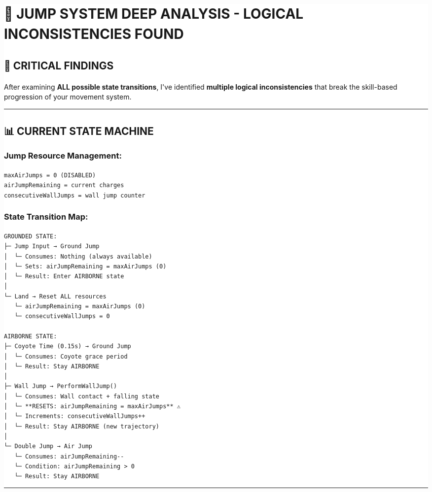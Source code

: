 # 🔬 JUMP SYSTEM DEEP ANALYSIS - LOGICAL INCONSISTENCIES FOUND

## 🚨 CRITICAL FINDINGS

After examining **ALL possible state transitions**, I've identified **multiple logical inconsistencies** that break the skill-based progression of your movement system.

---

## 📊 CURRENT STATE MACHINE

### **Jump Resource Management:**
```
maxAirJumps = 0 (DISABLED)
airJumpRemaining = current charges
consecutiveWallJumps = wall jump counter
```

### **State Transition Map:**

```
GROUNDED STATE:
├─ Jump Input → Ground Jump
│  └─ Consumes: Nothing (always available)
│  └─ Sets: airJumpRemaining = maxAirJumps (0)
│  └─ Result: Enter AIRBORNE state
│
└─ Land → Reset ALL resources
   └─ airJumpRemaining = maxAirJumps (0)
   └─ consecutiveWallJumps = 0

AIRBORNE STATE:
├─ Coyote Time (0.15s) → Ground Jump
│  └─ Consumes: Coyote grace period
│  └─ Result: Stay AIRBORNE
│
├─ Wall Jump → PerformWallJump()
│  └─ Consumes: Wall contact + falling state
│  └─ **RESETS: airJumpRemaining = maxAirJumps** ⚠️
│  └─ Increments: consecutiveWallJumps++
│  └─ Result: Stay AIRBORNE (new trajectory)
│
└─ Double Jump → Air Jump
   └─ Consumes: airJumpRemaining--
   └─ Condition: airJumpRemaining > 0
   └─ Result: Stay AIRBORNE
```

---
